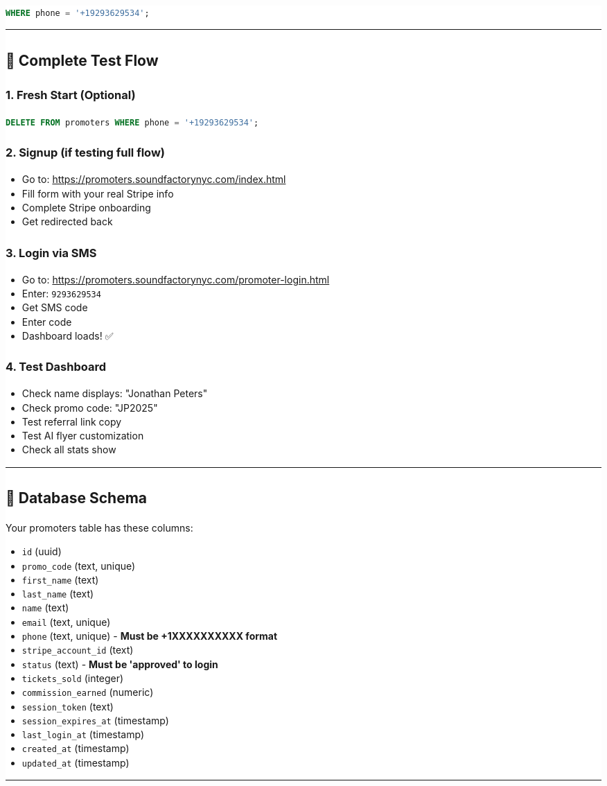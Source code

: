 ```sql
WHERE phone = '+19293629534';
```

---

## 🧪 Complete Test Flow

### 1. Fresh Start (Optional)
```sql
DELETE FROM promoters WHERE phone = '+19293629534';
```

### 2. Signup (if testing full flow)
- Go to: https://promoters.soundfactorynyc.com/index.html
- Fill form with your real Stripe info
- Complete Stripe onboarding
- Get redirected back

### 3. Login via SMS
- Go to: https://promoters.soundfactorynyc.com/promoter-login.html
- Enter: `9293629534`
- Get SMS code
- Enter code
- Dashboard loads! ✅

### 4. Test Dashboard
- Check name displays: "Jonathan Peters"
- Check promo code: "JP2025"
- Test referral link copy
- Test AI flyer customization
- Check all stats show

---

## 🔑 Database Schema

Your promoters table has these columns:
- `id` (uuid)
- `promo_code` (text, unique)
- `first_name` (text)
- `last_name` (text)
- `name` (text)
- `email` (text, unique)
- `phone` (text, unique) - **Must be +1XXXXXXXXXX format**
- `stripe_account_id` (text)
- `status` (text) - **Must be 'approved' to login**
- `tickets_sold` (integer)
- `commission_earned` (numeric)
- `session_token` (text)
- `session_expires_at` (timestamp)
- `last_login_at` (timestamp)
- `created_at` (timestamp)
- `updated_at` (timestamp)

---